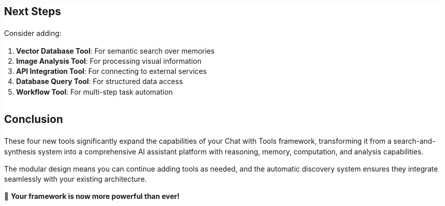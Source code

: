 ## Next Steps

Consider adding:
1. **Vector Database Tool**: For semantic search over memories
2. **Image Analysis Tool**: For processing visual information
3. **API Integration Tool**: For connecting to external services
4. **Database Query Tool**: For structured data access
5. **Workflow Tool**: For multi-step task automation

## Conclusion

These four new tools significantly expand the capabilities of your Chat with Tools framework, transforming it from a search-and-synthesis system into a comprehensive AI assistant platform with reasoning, memory, computation, and analysis capabilities.

The modular design means you can continue adding tools as needed, and the automatic discovery system ensures they integrate seamlessly with your existing architecture.

🎉 **Your framework is now more powerful than ever!**
